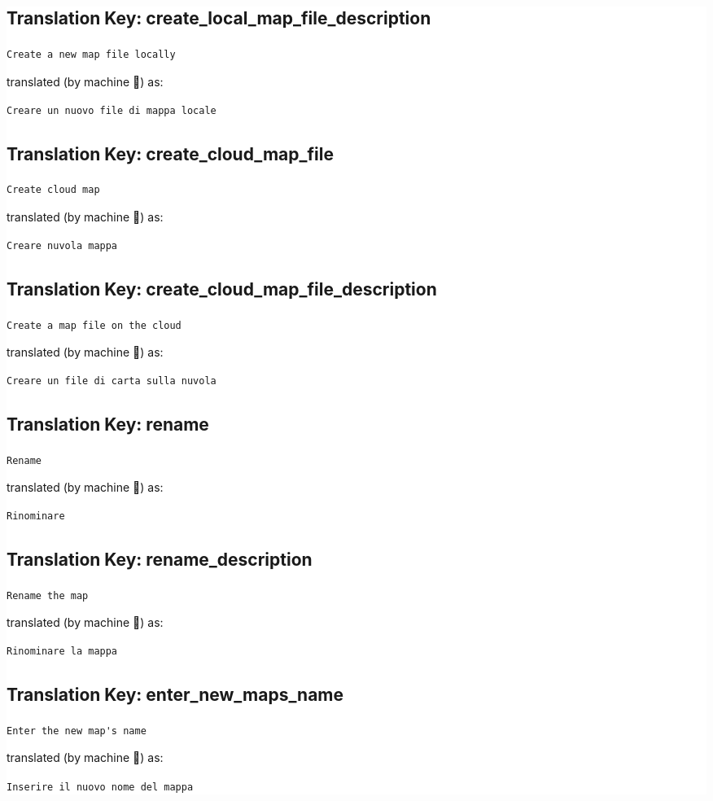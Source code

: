 
## Translation Key: create_local_map_file_description
```
Create a new map file locally
```
translated (by machine 🤖) as:
```
Creare un nuovo file di mappa locale
```


## Translation Key: create_cloud_map_file
```
Create cloud map
```
translated (by machine 🤖) as:
```
Creare nuvola mappa
```


## Translation Key: create_cloud_map_file_description
```
Create a map file on the cloud
```
translated (by machine 🤖) as:
```
Creare un file di carta sulla nuvola
```


## Translation Key: rename
```
Rename
```
translated (by machine 🤖) as:
```
Rinominare
```


## Translation Key: rename_description
```
Rename the map
```
translated (by machine 🤖) as:
```
Rinominare la mappa
```


## Translation Key: enter_new_maps_name
```
Enter the new map's name
```
translated (by machine 🤖) as:
```
Inserire il nuovo nome del mappa
```
